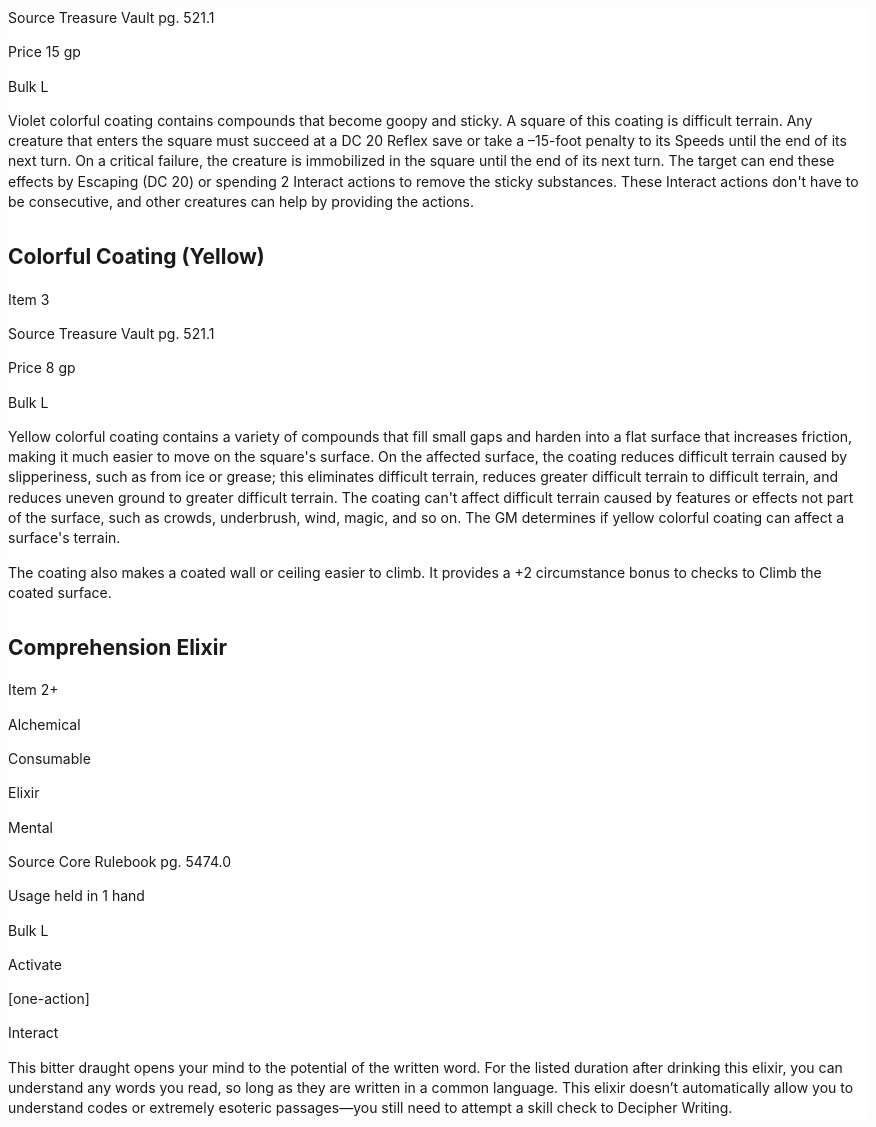 Source Treasure Vault pg. 521.1

Price 15 gp

Bulk L

Violet colorful coating contains compounds that become goopy and sticky. A square of this coating is difficult terrain. Any creature that enters the square must succeed at a DC 20 Reflex save or take a –15-foot penalty to its Speeds until the end of its next turn. On a critical failure, the creature is immobilized in the square until the end of its next turn. The target can end these effects by Escaping (DC 20) or spending 2 Interact actions to remove the sticky substances. These Interact actions don't have to be consecutive, and other creatures can help by providing the actions.

## Colorful Coating (Yellow)

Item 3

Source Treasure Vault pg. 521.1

Price 8 gp

Bulk L

Yellow colorful coating contains a variety of compounds that fill small gaps and harden into a flat surface that increases friction, making it much easier to move on the square's surface. On the affected surface, the coating reduces difficult terrain caused by slipperiness, such as from ice or grease; this eliminates difficult terrain, reduces greater difficult terrain to difficult terrain, and reduces uneven ground to greater difficult terrain. The coating can't affect difficult terrain caused by features or effects not part of the surface, such as crowds, underbrush, wind, magic, and so on. The GM determines if yellow colorful coating can affect a surface's terrain.

The coating also makes a coated wall or ceiling easier to climb. It provides a +2 circumstance bonus to checks to Climb the coated surface.

## Comprehension Elixir

Item 2+

Alchemical

Consumable

Elixir

Mental

Source Core Rulebook pg. 5474.0

Usage held in 1 hand

Bulk L

Activate

[one-action]

Interact

This bitter draught opens your mind to the potential of the written word. For the listed duration after drinking this elixir, you can understand any words you read, so long as they are written in a common language. This elixir doesn’t automatically allow you to understand codes or extremely esoteric passages—you still need to attempt a skill check to Decipher Writing.
